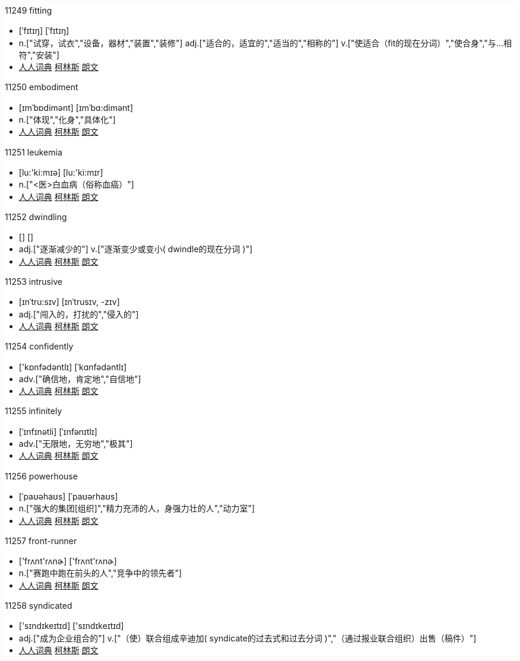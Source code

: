11249 fitting 
- [ˈfɪtɪŋ]  [ˈfɪtɪŋ] 
- n.["试穿，试衣","设备，器材","装置","装修"]  adj.["适合的，适宜的","适当的","相称的"]  v.["使适合（fit的现在分词）","使合身","与…相符","安装"]   
- [人人词典](https://www.91dict.com/words?w=fitting) [柯林斯](https://www.collinsdictionary.com/zh/dictionary/english/fitting) [朗文](https://www.ldoceonline.com/dictionary/fitting) 

11250 embodiment 
- [ɪmˈbɒdimənt]  [ɪmˈbɑ:dimənt] 
- n.["体现","化身","具体化"]   
- [人人词典](https://www.91dict.com/words?w=embodiment) [柯林斯](https://www.collinsdictionary.com/zh/dictionary/english/embodiment) [朗文](https://www.ldoceonline.com/dictionary/embodiment) 

11251 leukemia 
- [lu:'ki:mɪə]  [lu:'ki:mɪr] 
- n.["<医>白血病（俗称血癌）"]   
- [人人词典](https://www.91dict.com/words?w=leukemia) [柯林斯](https://www.collinsdictionary.com/zh/dictionary/english/leukemia) [朗文](https://www.ldoceonline.com/dictionary/leukemia) 

11252 dwindling 
- []  [] 
- adj.["逐渐减少的"]  v.["逐渐变少或变小( dwindle的现在分词 )"]   
- [人人词典](https://www.91dict.com/words?w=dwindling) [柯林斯](https://www.collinsdictionary.com/zh/dictionary/english/dwindling) [朗文](https://www.ldoceonline.com/dictionary/dwindling) 

11253 intrusive 
- [ɪnˈtru:sɪv]  [ɪnˈtrusɪv, -zɪv] 
- adj.["闯入的，打扰的","侵入的"]   
- [人人词典](https://www.91dict.com/words?w=intrusive) [柯林斯](https://www.collinsdictionary.com/zh/dictionary/english/intrusive) [朗文](https://www.ldoceonline.com/dictionary/intrusive) 

11254 confidently 
- ['kɒnfədəntlɪ]  [ˈkɑnfədəntlɪ] 
- adv.["确信地，肯定地","自信地"]   
- [人人词典](https://www.91dict.com/words?w=confidently) [柯林斯](https://www.collinsdictionary.com/zh/dictionary/english/confidently) [朗文](https://www.ldoceonline.com/dictionary/confidently) 

11255 infinitely 
- [ˈɪnfɪnətli]  [ˈɪnfənɪtlɪ] 
- adv.["无限地，无穷地","极其"]   
- [人人词典](https://www.91dict.com/words?w=infinitely) [柯林斯](https://www.collinsdictionary.com/zh/dictionary/english/infinitely) [朗文](https://www.ldoceonline.com/dictionary/infinitely) 

11256 powerhouse 
- [ˈpaʊəhaʊs]  [ˈpaʊərhaʊs] 
- n.["强大的集团[组织]","精力充沛的人，身强力壮的人","动力室"]   
- [人人词典](https://www.91dict.com/words?w=powerhouse) [柯林斯](https://www.collinsdictionary.com/zh/dictionary/english/powerhouse) [朗文](https://www.ldoceonline.com/dictionary/powerhouse) 

11257 front-runner 
- ['frʌnt'rʌnɚ]  ['frʌnt'rʌnɚ] 
- n.["赛跑中跑在前头的人","竞争中的领先者"]   
- [人人词典](https://www.91dict.com/words?w=front-runner) [柯林斯](https://www.collinsdictionary.com/zh/dictionary/english/front-runner) [朗文](https://www.ldoceonline.com/dictionary/front-runner) 

11258 syndicated 
- ['sɪndɪkeɪtɪd]  ['sɪndɪkeɪtɪd] 
- adj.["成为企业组合的"]  v.["（使）联合组成辛迪加( syndicate的过去式和过去分词 )","（通过报业联合组织）出售（稿件）"]   
- [人人词典](https://www.91dict.com/words?w=syndicated) [柯林斯](https://www.collinsdictionary.com/zh/dictionary/english/syndicated) [朗文](https://www.ldoceonline.com/dictionary/syndicated) 
